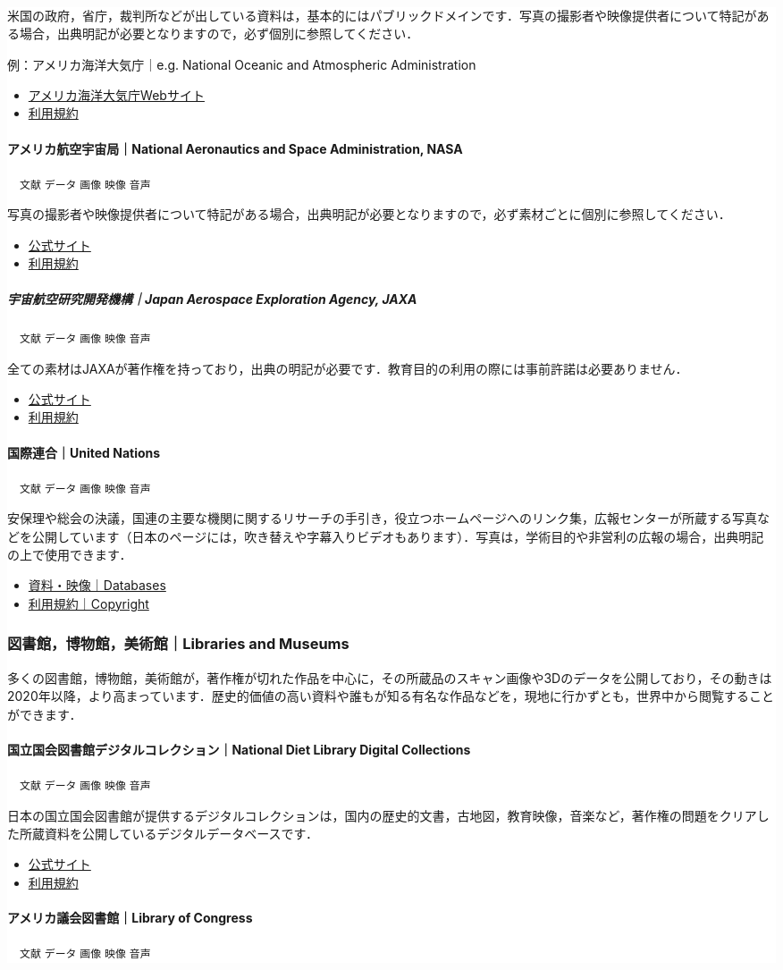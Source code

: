 米国の政府，省庁，裁判所などが出している資料は，基本的にはパブリックドメインです．写真の撮影者や映像提供者について特記がある場合，出典明記が必要となりますので，必ず個別に参照してください．

例：アメリカ海洋大気庁｜e.g. National Oceanic and Atmospheric Administration

* [アメリカ海洋大気庁Webサイト](https://www.noaa.gov/)
* [利用規約](https://www.weather.gov/disclaimer)

#### アメリカ航空宇宙局｜National Aeronautics and Space Administration, NASA

<p style="text-indent: 1em;"><code>文献</code> <code>データ</code> <code>画像</code> <code>映像</code> <code>音声</code></p>

写真の撮影者や映像提供者について特記がある場合，出典明記が必要となりますので，必ず素材ごとに個別に参照してください．

* [公式サイト](https://www.nasa.gov/)
* [利用規約](https://www.nasa.gov/multimedia/guidelines/index.html)

##### 宇宙航空研究開発機構｜Japan Aerospace Exploration Agency, JAXA

<p style="text-indent: 1em;"><code>文献</code> <code>データ</code> <code>画像</code> <code>映像</code> <code>音声</code></p>

全ての素材はJAXAが著作権を持っており，出典の明記が必要です．教育目的の利用の際には事前許諾は必要ありません．

* [公式サイト](https://www.jaxa.jp/)
* [利用規約](https://www.jaxa.jp/policy_j.html)

#### 国際連合｜United Nations

<p style="text-indent: 1em;"><code>文献</code> <code>データ</code> <code>画像</code> <code>映像</code> <code>音声</code></p>

安保理や総会の決議，国連の主要な機関に関するリサーチの手引き，役立つホームページへのリンク集，広報センターが所蔵する写真などを公開しています（日本のページには，吹き替えや字幕入りビデオもあります）．写真は，学術目的や非営利の広報の場合，出典明記の上で使用できます．

* [資料・映像｜Databases](https://www.unic.or.jp/texts_audiovisual/)
* [利用規約｜Copyright](https://www.unic.or.jp/texts_audiovisual/audio_visual/photos/)

### 図書館，博物館，美術館｜Libraries and Museums

多くの図書館，博物館，美術館が，著作権が切れた作品を中心に，その所蔵品のスキャン画像や3Dのデータを公開しており，その動きは2020年以降，より高まっています．歴史的価値の高い資料や誰もが知る有名な作品などを，現地に行かずとも，世界中から閲覧することができます．

#### 国立国会図書館デジタルコレクション｜National Diet Library Digital Collections

<p style="text-indent:1em;"><code>文献</code> <code>データ</code> <code>画像</code> <code>映像</code> <code>音声</code></p>

日本の国立国会図書館が提供するデジタルコレクションは，国内の歴史的文書，古地図，教育映像，音楽など，著作権の問題をクリアした所蔵資料を公開しているデジタルデータベースです．

* [公式サイト](https://dl.ndl.go.jp/)
* [利用規約](https://dl.ndl.go.jp/ja/intro.html#idx2)

#### アメリカ議会図書館｜Library of Congress

<p style="text-indent: 1em;"><code>文献</code> <code>データ</code> <code>画像</code> <code>映像</code> <code>音声</code></p>
